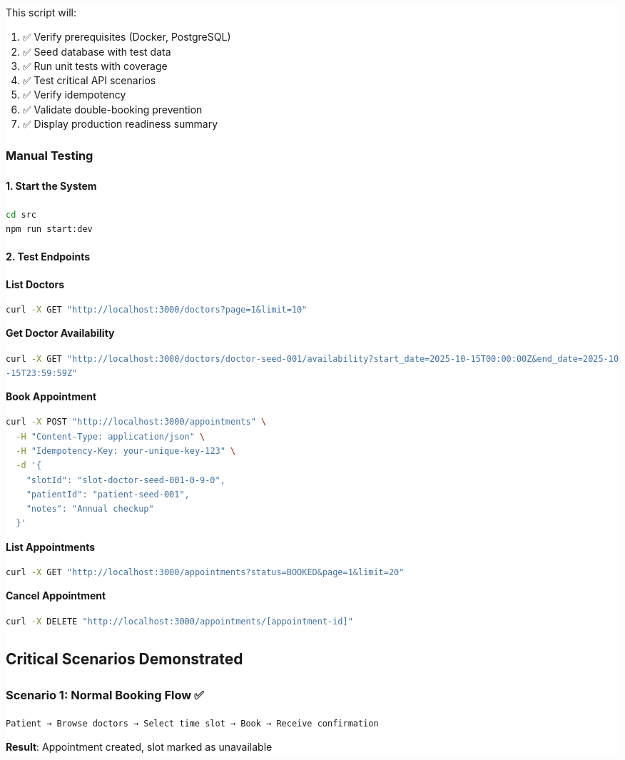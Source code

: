 This script will:
1. ✅ Verify prerequisites (Docker, PostgreSQL)
2. ✅ Seed database with test data
3. ✅ Run unit tests with coverage
4. ✅ Test critical API scenarios
5. ✅ Verify idempotency
6. ✅ Validate double-booking prevention
7. ✅ Display production readiness summary

### Manual Testing

#### 1. Start the System
```bash
cd src
npm run start:dev
```

#### 2. Test Endpoints

**List Doctors**
```bash
curl -X GET "http://localhost:3000/doctors?page=1&limit=10"
```

**Get Doctor Availability**
```bash
curl -X GET "http://localhost:3000/doctors/doctor-seed-001/availability?start_date=2025-10-15T00:00:00Z&end_date=2025-10-15T23:59:59Z"
```

**Book Appointment**
```bash
curl -X POST "http://localhost:3000/appointments" \
  -H "Content-Type: application/json" \
  -H "Idempotency-Key: your-unique-key-123" \
  -d '{
    "slotId": "slot-doctor-seed-001-0-9-0",
    "patientId": "patient-seed-001",
    "notes": "Annual checkup"
  }'
```

**List Appointments**
```bash
curl -X GET "http://localhost:3000/appointments?status=BOOKED&page=1&limit=20"
```

**Cancel Appointment**
```bash
curl -X DELETE "http://localhost:3000/appointments/[appointment-id]"
```

## Critical Scenarios Demonstrated

### Scenario 1: Normal Booking Flow ✅
```
Patient → Browse doctors → Select time slot → Book → Receive confirmation
```
**Result**: Appointment created, slot marked as unavailable
